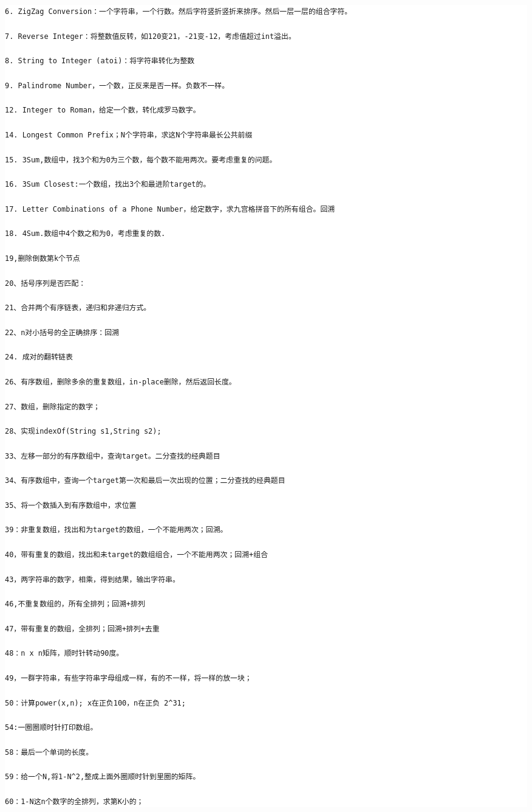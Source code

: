  	6. ZigZag Conversion：一个字符串，一个行数。然后字符竖折竖折来排序。然后一层一层的组合字符。  

 	7. Reverse Integer：将整数值反转，如120变21，-21变-12，考虑值超过int溢出。  

 	8. String to Integer (atoi)：将字符串转化为整数  

 	9. Palindrome Number，一个数，正反来是否一样。负数不一样。  

 	12. Integer to Roman，给定一个数，转化成罗马数字。  

 	14. Longest Common Prefix；N个字符串，求这N个字符串最长公共前缀  

 	15. 3Sum,数组中，找3个和为0为三个数，每个数不能用两次。要考虑重复的问题。  

 	16. 3Sum Closest:一个数组，找出3个和最进阶target的。  

 	17. Letter Combinations of a Phone Number，给定数字，求九宫格拼音下的所有组合。回溯  

 	18. 4Sum.数组中4个数之和为0，考虑重复的数.  

 	19,删除倒数第k个节点  

 	20、括号序列是否匹配：  

 	21、合并两个有序链表，递归和非递归方式。  

 	22、n对小括号的全正确排序：回溯  

 	24. 成对的翻转链表  

 	26、有序数组，删除多余的重复数组，in-place删除，然后返回长度。  

 	27、数组，删除指定的数字；  

 	28、实现indexOf(String s1,String s2);  

 	33、左移一部分的有序数组中，查询target。二分查找的经典题目  

 	34、有序数组中，查询一个target第一次和最后一次出现的位置；二分查找的经典题目  

 	35、将一个数插入到有序数组中，求位置  

 	39：非重复数组，找出和为target的数组，一个不能用两次；回溯。  

 	40，带有重复的数组，找出和未target的数组组合，一个不能用两次；回溯+组合  

 	43，两字符串的数字，相乘，得到结果，输出字符串。  

 	46,不重复数组的，所有全排列；回溯+排列  

 	47，带有重复的数组，全排列；回溯+排列+去重  

 	48：n x n矩阵，顺时针转动90度。  

 	49，一群字符串，有些字符串字母组成一样，有的不一样，将一样的放一块；  

 	50：计算power(x,n); x在正负100，n在正负 2^31;  

 	54:一圈圈顺时针打印数组。  

 	58：最后一个单词的长度。  

 	59：给一个N,将1-N^2,整成上面外圈顺时针到里圈的矩阵。  

 	60：1-N这n个数字的全排列，求第K小的；  
